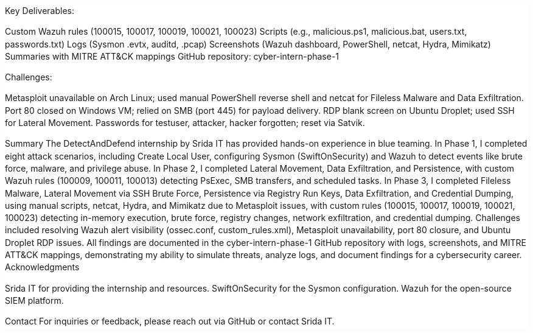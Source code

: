 Key Deliverables:

Custom Wazuh rules (100015, 100017, 100019, 100021, 100023)
Scripts (e.g., malicious.ps1, malicious.bat, users.txt, passwords.txt)
Logs (Sysmon .evtx, auditd, .pcap)
Screenshots (Wazuh dashboard, PowerShell, netcat, Hydra, Mimikatz)
Summaries with MITRE ATT&CK mappings
GitHub repository: cyber-intern-phase-1

Challenges:

Metasploit unavailable on Arch Linux; used manual PowerShell reverse shell and netcat for Fileless Malware and Data Exfiltration.
Port 80 closed on Windows VM; relied on SMB (port 445) for payload delivery.
RDP blank screen on Ubuntu Droplet; used SSH for Lateral Movement.
Passwords for testuser, attacker, hacker forgotten; reset via Satvik.

Summary
The DetectAndDefend internship by Srida IT has provided hands-on experience in blue teaming. In Phase 1, I completed eight attack scenarios, including Create Local User, configuring Sysmon (SwiftOnSecurity) and Wazuh to detect events like brute force, malware, and privilege abuse. In Phase 2, I completed Lateral Movement, Data Exfiltration, and Persistence, with custom Wazuh rules (100009, 100011, 100013) detecting PsExec, SMB transfers, and scheduled tasks. In Phase 3, I completed Fileless Malware, Lateral Movement via SSH Brute Force, Persistence via Registry Run Keys, Data Exfiltration, and Credential Dumping, using manual scripts, netcat, Hydra, and Mimikatz due to Metasploit issues, with custom rules (100015, 100017, 100019, 100021, 100023) detecting in-memory execution, brute force, registry changes, network exfiltration, and credential dumping.
Challenges included resolving Wazuh alert visibility (ossec.conf, custom_rules.xml), Metasploit unavailability, port 80 closure, and Ubuntu Droplet RDP issues. All findings are documented in the cyber-intern-phase-1 GitHub repository with logs, screenshots, and MITRE ATT&CK mappings, demonstrating my ability to simulate threats, analyze logs, and document findings for a cybersecurity career.
Acknowledgments

Srida IT for providing the internship and resources.
SwiftOnSecurity for the Sysmon configuration.
Wazuh for the open-source SIEM platform.

Contact
For inquiries or feedback, please reach out via GitHub or contact Srida IT.
